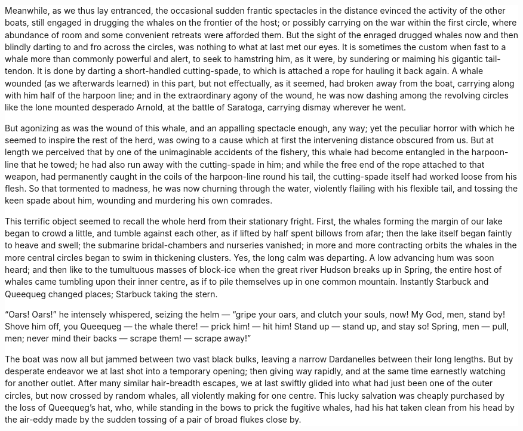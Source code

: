 Meanwhile, as we thus lay entranced, the occasional sudden frantic spectacles
in the distance evinced the activity of the other boats, still engaged in
drugging the whales on the frontier of the host; or possibly carrying on the
war within the first circle, where abundance of room and some convenient
retreats were afforded them. But the sight of the enraged drugged whales now
and then blindly darting to and fro across the circles, was nothing to what at
last met our eyes. It is sometimes the custom when fast to a whale more than
commonly powerful and alert, to seek to hamstring him, as it were, by sundering
or maiming his gigantic tail-tendon. It is done by darting a short-handled
cutting-spade, to which is attached a rope for hauling it back again.  A whale
wounded (as we afterwards learned) in this part, but not effectually, as it
seemed, had broken away from the boat, carrying along with him half of the
harpoon line; and in the extraordinary agony of the wound, he was now dashing
among the revolving circles like the lone mounted desperado Arnold, at the
battle of Saratoga, carrying dismay wherever he went.

But agonizing as was the wound of this whale, and an appalling spectacle
enough, any way; yet the peculiar horror with which he seemed to inspire the
rest of the herd, was owing to a cause which at first the intervening distance
obscured from us. But at length we perceived that by one of the unimaginable
accidents of the fishery, this whale had become entangled in the harpoon-line
that he towed; he had also run away with the cutting-spade in him; and while
the free end of the rope attached to that weapon, had permanently caught in the
coils of the harpoon-line round his tail, the cutting-spade itself had worked
loose from his flesh. So that tormented to madness, he was now churning through
the water, violently flailing with his flexible tail, and tossing the keen
spade about him, wounding and murdering his own comrades.

This terrific object seemed to recall the whole herd from their stationary
fright. First, the whales forming the margin of our lake began to crowd a
little, and tumble against each other, as if lifted by half spent billows from
afar; then the lake itself began faintly to heave and swell; the submarine
bridal-chambers and nurseries vanished; in more and more contracting orbits the
whales in the more central circles began to swim in thickening clusters. Yes,
the long calm was departing. A low advancing hum was soon heard; and then like
to the tumultuous masses of block-ice when the great river Hudson breaks up in
Spring, the entire host of whales came tumbling upon their inner centre, as if
to pile themselves up in one common mountain. Instantly Starbuck and Queequeg
changed places; Starbuck taking the stern.

“Oars! Oars!” he intensely whispered, seizing the helm — “gripe your oars, and
clutch your souls, now! My God, men, stand by! Shove him off, you Queequeg
— the whale there! — prick him! — hit him! Stand up — stand up, and stay so!
Spring, men — pull, men; never mind their backs — scrape them! — scrape away!”

The boat was now all but jammed between two vast black bulks, leaving a narrow
Dardanelles between their long lengths. But by desperate endeavor we at last
shot into a temporary opening; then giving way rapidly, and at the same time
earnestly watching for another outlet. After many similar hair-breadth escapes,
we at last swiftly glided into what had just been one of the outer circles, but
now crossed by random whales, all violently making for one centre. This lucky
salvation was cheaply purchased by the loss of Queequeg’s hat, who, while
standing in the bows to prick the fugitive whales, had his hat taken clean from
his head by the air-eddy made by the sudden tossing of a pair of broad flukes
close by.
